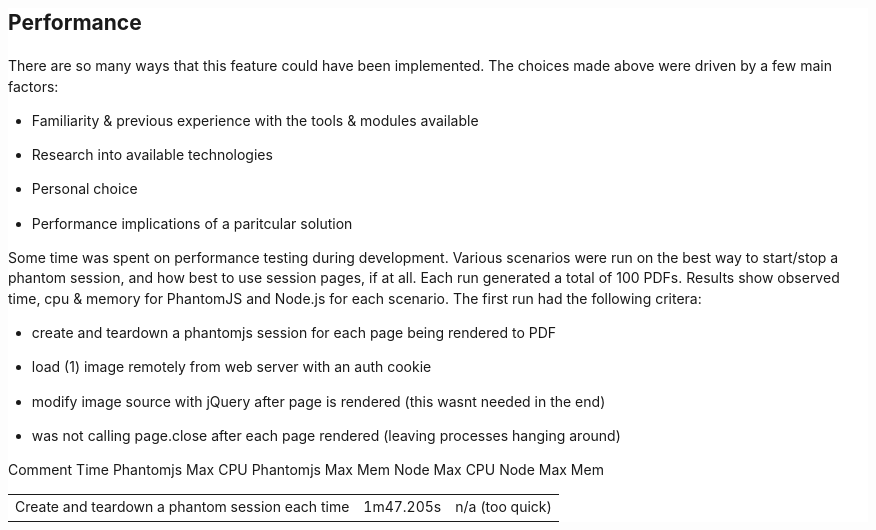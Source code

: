 


## Performance


There are so many ways that this feature could have been implemented. The choices made above were driven by a few main factors:



	
  * Familiarity & previous experience with the tools & modules available

	
  * Research into available technologies

	
  * Personal choice

	
  * Performance implications of a paritcular solution


Some time was spent on performance testing during development. Various scenarios were run on the best way to start/stop a phantom session, and how best to use session pages, if at all. Each run generated a total of 100 PDFs. Results show observed time, cpu & memory for PhantomJS and Node.js for each scenario. The first run had the following critera:

	
  * create and teardown a phantomjs session for each page being rendered to PDF

	
  * load (1) image remotely from web server with an auth cookie

	
  * modify image source with jQuery after page is rendered (this wasnt needed in the end)

	
  * was not calling page.close after each page rendered (leaving processes hanging around)


<table >

<tr >
Comment
Time
Phantomjs Max CPU
Phantomjs Max Mem
Node Max CPU
Node Max Mem
</tr>

<tbody >
<tr >

<td >Create and teardown a phantom session each time
</td>

<td style="text-align: center;" >1m47.205s
</td>

<td style="text-align: right;" >n/a (too quick)
</td>
